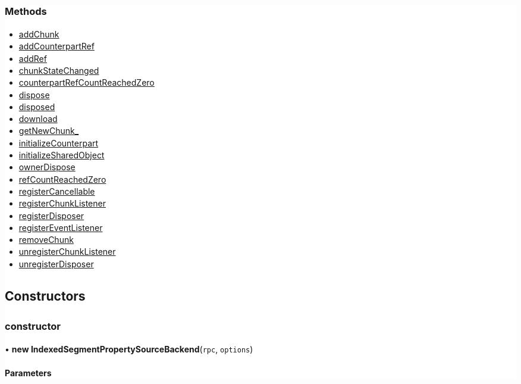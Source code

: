 ### Methods

- [addChunk](neuroglancer_segmentation_display_state_backend.IndexedSegmentPropertySourceBackend.md#addchunk)
- [addCounterpartRef](neuroglancer_segmentation_display_state_backend.IndexedSegmentPropertySourceBackend.md#addcounterpartref)
- [addRef](neuroglancer_segmentation_display_state_backend.IndexedSegmentPropertySourceBackend.md#addref)
- [chunkStateChanged](neuroglancer_segmentation_display_state_backend.IndexedSegmentPropertySourceBackend.md#chunkstatechanged)
- [counterpartRefCountReachedZero](neuroglancer_segmentation_display_state_backend.IndexedSegmentPropertySourceBackend.md#counterpartrefcountreachedzero)
- [dispose](neuroglancer_segmentation_display_state_backend.IndexedSegmentPropertySourceBackend.md#dispose)
- [disposed](neuroglancer_segmentation_display_state_backend.IndexedSegmentPropertySourceBackend.md#disposed)
- [download](neuroglancer_segmentation_display_state_backend.IndexedSegmentPropertySourceBackend.md#download)
- [getNewChunk\_](neuroglancer_segmentation_display_state_backend.IndexedSegmentPropertySourceBackend.md#getnewchunk_)
- [initializeCounterpart](neuroglancer_segmentation_display_state_backend.IndexedSegmentPropertySourceBackend.md#initializecounterpart)
- [initializeSharedObject](neuroglancer_segmentation_display_state_backend.IndexedSegmentPropertySourceBackend.md#initializesharedobject)
- [ownerDispose](neuroglancer_segmentation_display_state_backend.IndexedSegmentPropertySourceBackend.md#ownerdispose)
- [refCountReachedZero](neuroglancer_segmentation_display_state_backend.IndexedSegmentPropertySourceBackend.md#refcountreachedzero)
- [registerCancellable](neuroglancer_segmentation_display_state_backend.IndexedSegmentPropertySourceBackend.md#registercancellable)
- [registerChunkListener](neuroglancer_segmentation_display_state_backend.IndexedSegmentPropertySourceBackend.md#registerchunklistener)
- [registerDisposer](neuroglancer_segmentation_display_state_backend.IndexedSegmentPropertySourceBackend.md#registerdisposer)
- [registerEventListener](neuroglancer_segmentation_display_state_backend.IndexedSegmentPropertySourceBackend.md#registereventlistener)
- [removeChunk](neuroglancer_segmentation_display_state_backend.IndexedSegmentPropertySourceBackend.md#removechunk)
- [unregisterChunkListener](neuroglancer_segmentation_display_state_backend.IndexedSegmentPropertySourceBackend.md#unregisterchunklistener)
- [unregisterDisposer](neuroglancer_segmentation_display_state_backend.IndexedSegmentPropertySourceBackend.md#unregisterdisposer)

## Constructors

### constructor

• **new IndexedSegmentPropertySourceBackend**(`rpc`, `options`)

#### Parameters
